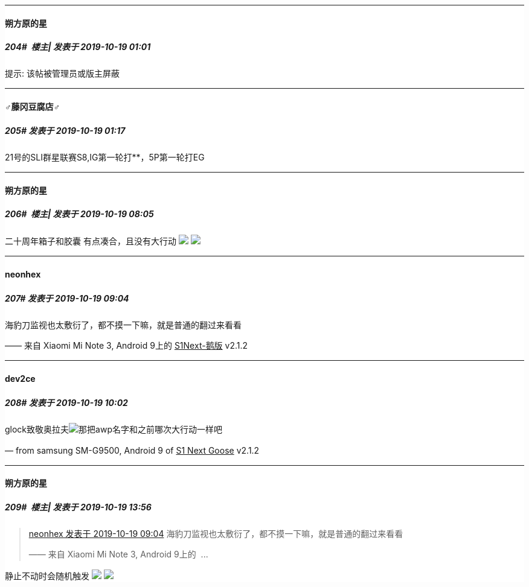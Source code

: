 *****

####  朔方原的星  
##### 204#         楼主| 发表于 2019-10-19 01:01

提示: 该帖被管理员或版主屏蔽

*****

####  ♂藤冈豆腐店♂  
##### 205#       发表于 2019-10-19 01:17

21号的SLI群星联赛S8,IG第一轮打**，5P第一轮打EG

*****

####  朔方原的星  
##### 206#         楼主| 发表于 2019-10-19 08:05

二十周年箱子和胶囊
有点凑合，且没有大行动
<img src="http://i.loli.net/2019/10/19/7iWNePf8zgCHUA2.jpg" referrerpolicy="no-referrer">
<img src="http://i.loli.net/2019/10/19/ogpv6TU8OyjFiuM.jpg" referrerpolicy="no-referrer">

*****

####  neonhex  
##### 207#       发表于 2019-10-19 09:04

海豹刀监视也太敷衍了，都不摸一下嘛，就是普通的翻过来看看

—— 来自 Xiaomi Mi Note 3, Android 9上的 [S1Next-鹅版](https://github.com/ykrank/S1-Next/releases) v2.1.2

*****

####  dev2ce  
##### 208#       发表于 2019-10-19 10:02

glock致敬奥拉夫<img src="https://static.saraba1st.com/image/smiley/face2017/067.png" referrerpolicy="no-referrer">那把awp名字和之前哪次大行动一样吧

— from samsung SM-G9500, Android 9 of [S1 Next Goose](https://pan.baidu.com/s/1mi43uRm) v2.1.2

*****

####  朔方原的星  
##### 209#         楼主| 发表于 2019-10-19 13:56

<blockquote><a href="httphttps://bbs.saraba1st.com/2b/forum.php?mod=redirect&amp;goto=findpost&amp;pid=45248013&amp;ptid=1857369" target="_blank">neonhex 发表于 2019-10-19 09:04</a>
海豹刀监视也太敷衍了，都不摸一下嘛，就是普通的翻过来看看

—— 来自 Xiaomi Mi Note 3, Android 9上的  ...</blockquote>
静止不动时会随机触发
<img src="http://i.loli.net/2019/10/19/M3Q9Z7VNKs4f8gA.gif" referrerpolicy="no-referrer">
<img src="http://i.loli.net/2019/10/19/PXyd9IabOKHAD61.gif" referrerpolicy="no-referrer">
